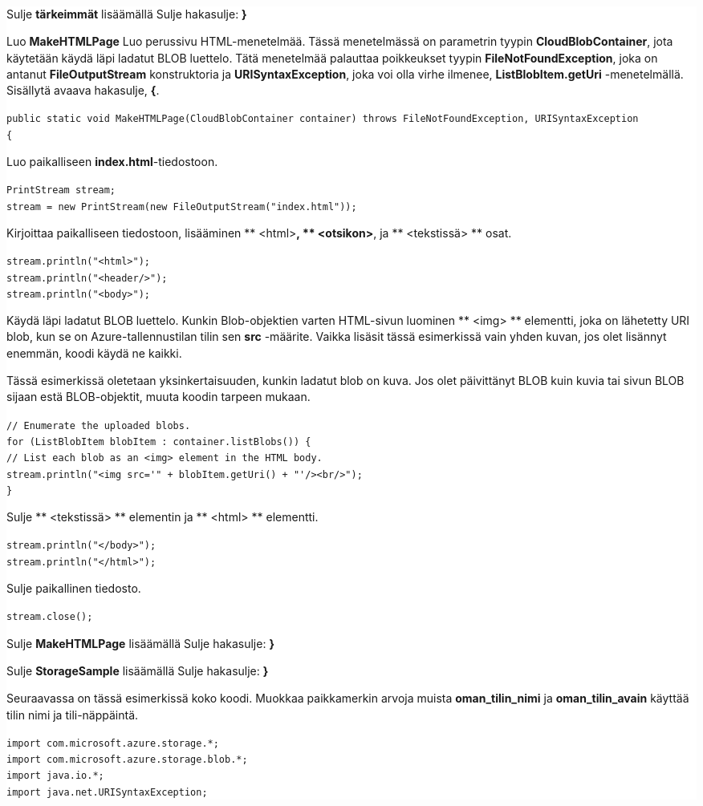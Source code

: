 
Sulje **tärkeimmät** lisäämällä Sulje hakasulje: **}**

Luo **MakeHTMLPage** Luo perussivu HTML-menetelmää. Tässä menetelmässä on parametrin tyypin **CloudBlobContainer**, jota käytetään käydä läpi ladatut BLOB luettelo. Tätä menetelmää palauttaa poikkeukset tyypin **FileNotFoundException**, joka on antanut **FileOutputStream** konstruktoria ja **URISyntaxException**, joka voi olla virhe ilmenee, **ListBlobItem.getUri** -menetelmällä. Sisällytä avaava hakasulje, **{**.

    public static void MakeHTMLPage(CloudBlobContainer container) throws FileNotFoundException, URISyntaxException
    {

Luo paikalliseen **index.html**-tiedostoon.

    PrintStream stream;
    stream = new PrintStream(new FileOutputStream("index.html"));

Kirjoittaa paikalliseen tiedostoon, lisääminen ** &lt;html&gt;**, ** &lt;otsikon&gt;**, ja ** &lt;tekstissä&gt; ** osat.

    stream.println("<html>");
    stream.println("<header/>");
    stream.println("<body>");

Käydä läpi ladatut BLOB luettelo. Kunkin Blob-objektien varten HTML-sivun luominen ** &lt;img&gt; ** elementti, joka on lähetetty URI blob, kun se on Azure-tallennustilan tilin sen **src** -määrite.
Vaikka lisäsit tässä esimerkissä vain yhden kuvan, jos olet lisännyt enemmän, koodi käydä ne kaikki.

Tässä esimerkissä oletetaan yksinkertaisuuden, kunkin ladatut blob on kuva. Jos olet päivittänyt BLOB kuin kuvia tai sivun BLOB sijaan estä BLOB-objektit, muuta koodin tarpeen mukaan.

    // Enumerate the uploaded blobs.
    for (ListBlobItem blobItem : container.listBlobs()) {
    // List each blob as an <img> element in the HTML body.
    stream.println("<img src='" + blobItem.getUri() + "'/><br/>");
    }

Sulje ** &lt;tekstissä&gt; ** elementin ja ** &lt;html&gt; ** elementti.

    stream.println("</body>");
    stream.println("</html>");

Sulje paikallinen tiedosto.

    stream.close();

Sulje **MakeHTMLPage** lisäämällä Sulje hakasulje: **}**

Sulje **StorageSample** lisäämällä Sulje hakasulje: **}**

Seuraavassa on tässä esimerkissä koko koodi. Muokkaa paikkamerkin arvoja muista **oman\_tilin\_nimi** ja **oman\_tilin\_avain** käyttää tilin nimi ja tili-näppäintä.

    import com.microsoft.azure.storage.*;
    import com.microsoft.azure.storage.blob.*;
    import java.io.*;
    import java.net.URISyntaxException;
